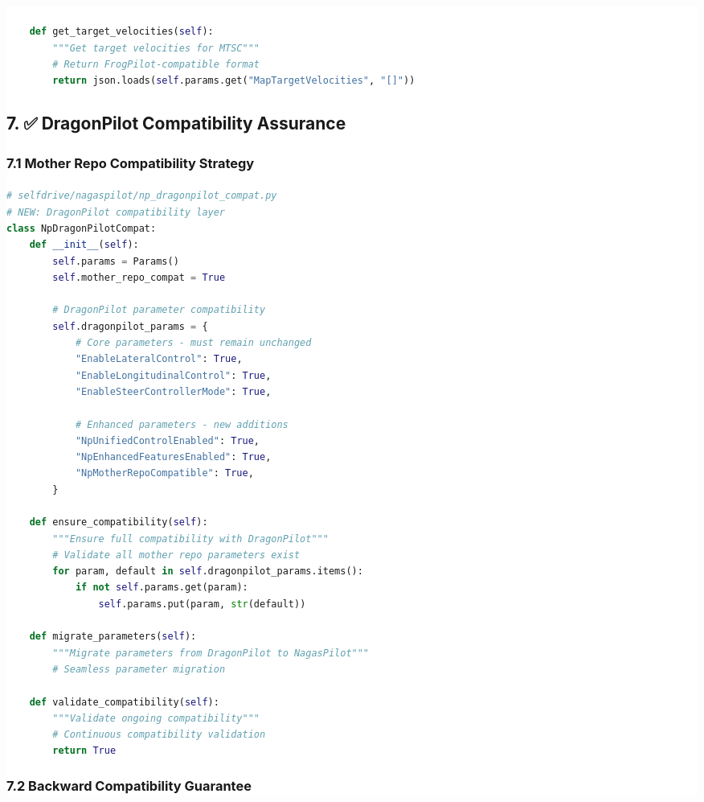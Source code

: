 ```python
        
    def get_target_velocities(self):
        """Get target velocities for MTSC"""
        # Return FrogPilot-compatible format
        return json.loads(self.params.get("MapTargetVelocities", "[]"))
```

## 7. ✅ DragonPilot Compatibility Assurance

### 7.1 Mother Repo Compatibility Strategy

```python
# selfdrive/nagaspilot/np_dragonpilot_compat.py
# NEW: DragonPilot compatibility layer
class NpDragonPilotCompat:
    def __init__(self):
        self.params = Params()
        self.mother_repo_compat = True
        
        # DragonPilot parameter compatibility
        self.dragonpilot_params = {
            # Core parameters - must remain unchanged
            "EnableLateralControl": True,
            "EnableLongitudinalControl": True,
            "EnableSteerControllerMode": True,
            
            # Enhanced parameters - new additions
            "NpUnifiedControlEnabled": True,
            "NpEnhancedFeaturesEnabled": True,
            "NpMotherRepoCompatible": True,
        }
        
    def ensure_compatibility(self):
        """Ensure full compatibility with DragonPilot"""
        # Validate all mother repo parameters exist
        for param, default in self.dragonpilot_params.items():
            if not self.params.get(param):
                self.params.put(param, str(default))
                
    def migrate_parameters(self):
        """Migrate parameters from DragonPilot to NagasPilot"""
        # Seamless parameter migration
        
    def validate_compatibility(self):
        """Validate ongoing compatibility"""
        # Continuous compatibility validation
        return True
```

### 7.2 Backward Compatibility Guarantee
